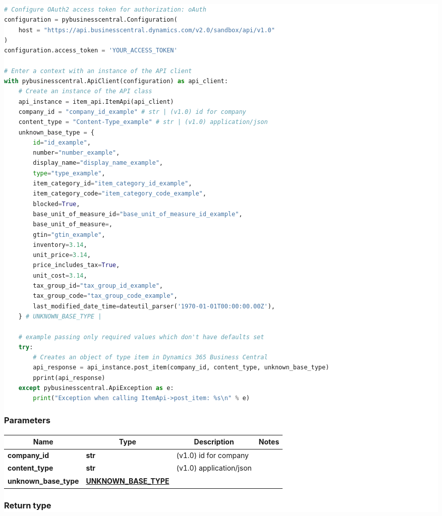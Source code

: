 ```python
# Configure OAuth2 access token for authorization: oAuth
configuration = pybusinesscentral.Configuration(
    host = "https://api.businesscentral.dynamics.com/v2.0/sandbox/api/v1.0"
)
configuration.access_token = 'YOUR_ACCESS_TOKEN'

# Enter a context with an instance of the API client
with pybusinesscentral.ApiClient(configuration) as api_client:
    # Create an instance of the API class
    api_instance = item_api.ItemApi(api_client)
    company_id = "company_id_example" # str | (v1.0) id for company
    content_type = "Content-Type_example" # str | (v1.0) application/json
    unknown_base_type = {
        id="id_example",
        number="number_example",
        display_name="display_name_example",
        type="type_example",
        item_category_id="item_category_id_example",
        item_category_code="item_category_code_example",
        blocked=True,
        base_unit_of_measure_id="base_unit_of_measure_id_example",
        base_unit_of_measure=,
        gtin="gtin_example",
        inventory=3.14,
        unit_price=3.14,
        price_includes_tax=True,
        unit_cost=3.14,
        tax_group_id="tax_group_id_example",
        tax_group_code="tax_group_code_example",
        last_modified_date_time=dateutil_parser('1970-01-01T00:00:00.00Z'),
    } # UNKNOWN_BASE_TYPE | 

    # example passing only required values which don't have defaults set
    try:
        # Creates an object of type item in Dynamics 365 Business Central
        api_response = api_instance.post_item(company_id, content_type, unknown_base_type)
        pprint(api_response)
    except pybusinesscentral.ApiException as e:
        print("Exception when calling ItemApi->post_item: %s\n" % e)
```


### Parameters

Name | Type | Description  | Notes
------------- | ------------- | ------------- | -------------
 **company_id** | **str**| (v1.0) id for company |
 **content_type** | **str**| (v1.0) application/json |
 **unknown_base_type** | [**UNKNOWN_BASE_TYPE**](UNKNOWN_BASE_TYPE.md)|  |

### Return type
